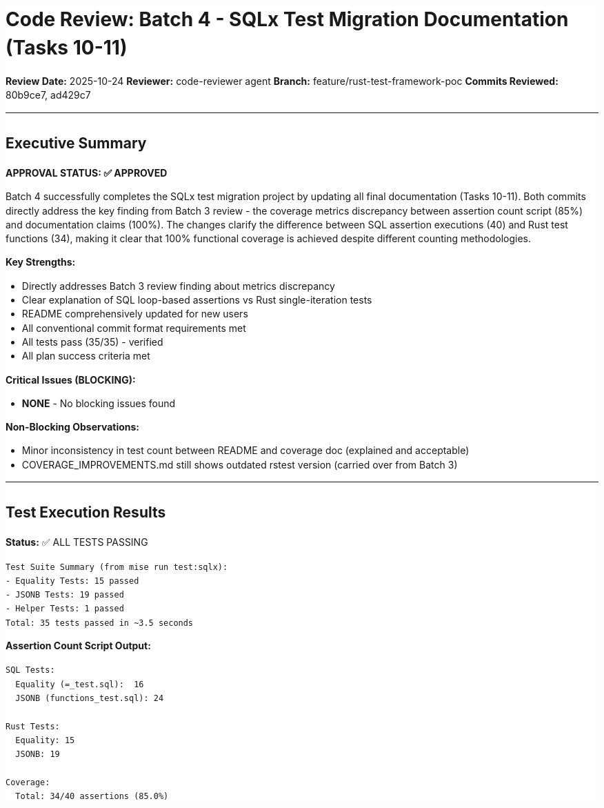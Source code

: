 # Code Review: Batch 4 - SQLx Test Migration Documentation (Tasks 10-11)

**Review Date:** 2025-10-24
**Reviewer:** code-reviewer agent
**Branch:** feature/rust-test-framework-poc
**Commits Reviewed:** 80b9ce7, ad429c7

---

## Executive Summary

**APPROVAL STATUS: ✅ APPROVED**

Batch 4 successfully completes the SQLx test migration project by updating all final documentation (Tasks 10-11). Both commits directly address the key finding from Batch 3 review - the coverage metrics discrepancy between assertion count script (85%) and documentation claims (100%). The changes clarify the difference between SQL assertion executions (40) and Rust test functions (34), making it clear that 100% functional coverage is achieved despite different counting methodologies.

**Key Strengths:**
- Directly addresses Batch 3 review finding about metrics discrepancy
- Clear explanation of SQL loop-based assertions vs Rust single-iteration tests
- README comprehensively updated for new users
- All conventional commit format requirements met
- All tests pass (35/35) - verified
- All plan success criteria met

**Critical Issues (BLOCKING):**
- **NONE** - No blocking issues found

**Non-Blocking Observations:**
- Minor inconsistency in test count between README and coverage doc (explained and acceptable)
- COVERAGE_IMPROVEMENTS.md still shows outdated rstest version (carried over from Batch 3)

---

## Test Execution Results

**Status:** ✅ ALL TESTS PASSING

```
Test Suite Summary (from mise run test:sqlx):
- Equality Tests: 15 passed
- JSONB Tests: 19 passed
- Helper Tests: 1 passed
Total: 35 tests passed in ~3.5 seconds
```

**Assertion Count Script Output:**
```
SQL Tests:
  Equality (=_test.sql):  16
  JSONB (functions_test.sql): 24

Rust Tests:
  Equality: 15
  JSONB: 19

Coverage:
  Total: 34/40 assertions (85.0%)
```
